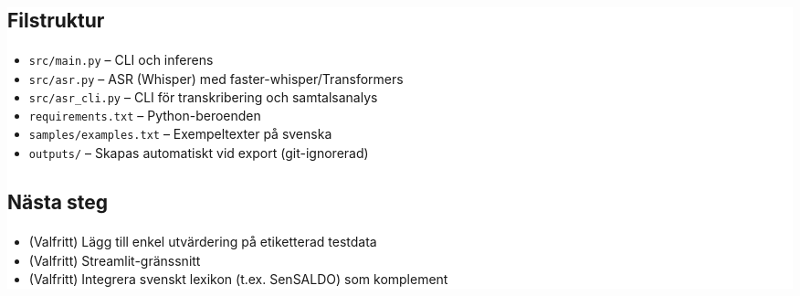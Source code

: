 
## Filstruktur
- `src/main.py` – CLI och inferens
- `src/asr.py` – ASR (Whisper) med faster-whisper/Transformers
- `src/asr_cli.py` – CLI för transkribering och samtalsanalys
- `requirements.txt` – Python-beroenden
- `samples/examples.txt` – Exempeltexter på svenska
- `outputs/` – Skapas automatiskt vid export (git-ignorerad)


## Nästa steg
- (Valfritt) Lägg till enkel utvärdering på etiketterad testdata
- (Valfritt) Streamlit-gränssnitt
- (Valfritt) Integrera svenskt lexikon (t.ex. SenSALDO) som komplement
